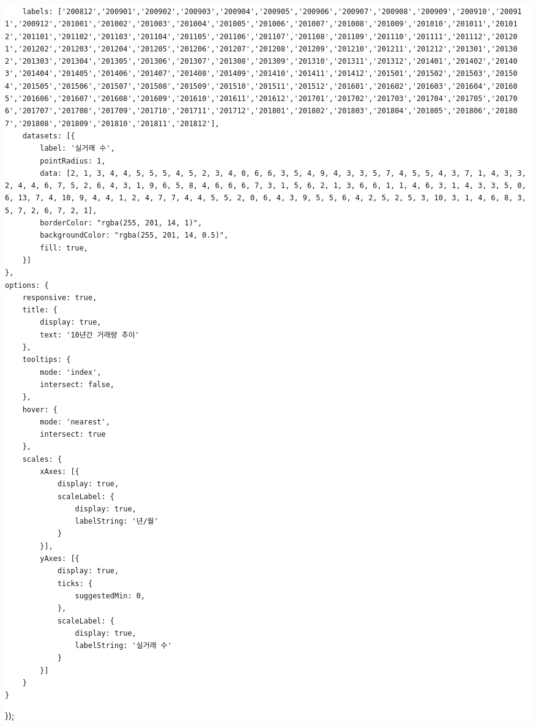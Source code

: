         labels: ['200812','200901','200902','200903','200904','200905','200906','200907','200908','200909','200910','200911','200912','201001','201002','201003','201004','201005','201006','201007','201008','201009','201010','201011','201012','201101','201102','201103','201104','201105','201106','201107','201108','201109','201110','201111','201112','201201','201202','201203','201204','201205','201206','201207','201208','201209','201210','201211','201212','201301','201302','201303','201304','201305','201306','201307','201308','201309','201310','201311','201312','201401','201402','201403','201404','201405','201406','201407','201408','201409','201410','201411','201412','201501','201502','201503','201504','201505','201506','201507','201508','201509','201510','201511','201512','201601','201602','201603','201604','201605','201606','201607','201608','201609','201610','201611','201612','201701','201702','201703','201704','201705','201706','201707','201708','201709','201710','201711','201712','201801','201802','201803','201804','201805','201806','201807','201808','201809','201810','201811','201812'],
        datasets: [{
            label: '실거래 수',
            pointRadius: 1,
            data: [2, 1, 3, 4, 4, 5, 5, 5, 4, 5, 2, 3, 4, 0, 6, 6, 3, 5, 4, 9, 4, 3, 3, 5, 7, 4, 5, 5, 4, 3, 7, 1, 4, 3, 3, 2, 4, 4, 6, 7, 5, 2, 6, 4, 3, 1, 9, 6, 5, 8, 4, 6, 6, 6, 7, 3, 1, 5, 6, 2, 1, 3, 6, 6, 1, 1, 4, 6, 3, 1, 4, 3, 3, 5, 0, 6, 13, 7, 4, 10, 9, 4, 4, 1, 2, 4, 7, 7, 4, 4, 5, 5, 2, 0, 6, 4, 3, 9, 5, 5, 6, 4, 2, 5, 2, 5, 3, 10, 3, 1, 4, 6, 8, 3, 5, 7, 2, 6, 7, 2, 1],
            borderColor: "rgba(255, 201, 14, 1)",
            backgroundColor: "rgba(255, 201, 14, 0.5)",
            fill: true,
        }]
    },
    options: {
        responsive: true,
        title: {
            display: true,
            text: '10년간 거래량 추이'
        },
        tooltips: {
            mode: 'index',
            intersect: false,
        },
        hover: {
            mode: 'nearest',
            intersect: true
        },
        scales: {
            xAxes: [{
                display: true,
                scaleLabel: {
                    display: true,
                    labelString: '년/월'
                }
            }],
            yAxes: [{
                display: true,
                ticks: {
                    suggestedMin: 0,
                },
                scaleLabel: {
                    display: true,
                    labelString: '실거래 수'
                }
            }]
        }
    }
});
